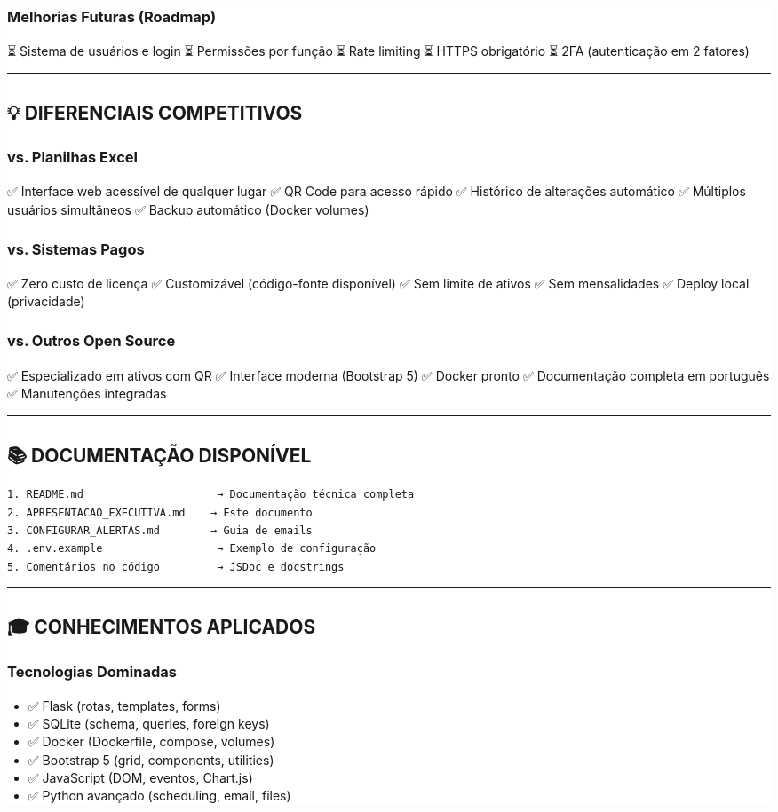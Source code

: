 ### Melhorias Futuras (Roadmap)

⏳ Sistema de usuários e login
⏳ Permissões por função
⏳ Rate limiting
⏳ HTTPS obrigatório
⏳ 2FA (autenticação em 2 fatores)

---

## 💡 DIFERENCIAIS COMPETITIVOS

### vs. Planilhas Excel
✅ Interface web acessível de qualquer lugar
✅ QR Code para acesso rápido
✅ Histórico de alterações automático
✅ Múltiplos usuários simultâneos
✅ Backup automático (Docker volumes)

### vs. Sistemas Pagos
✅ Zero custo de licença
✅ Customizável (código-fonte disponível)
✅ Sem limite de ativos
✅ Sem mensalidades
✅ Deploy local (privacidade)

### vs. Outros Open Source
✅ Especializado em ativos com QR
✅ Interface moderna (Bootstrap 5)
✅ Docker pronto
✅ Documentação completa em português
✅ Manutenções integradas

---

## 📚 DOCUMENTAÇÃO DISPONÍVEL

```
1. README.md                     → Documentação técnica completa
2. APRESENTACAO_EXECUTIVA.md    → Este documento
3. CONFIGURAR_ALERTAS.md        → Guia de emails
4. .env.example                  → Exemplo de configuração
5. Comentários no código         → JSDoc e docstrings
```

---

## 🎓 CONHECIMENTOS APLICADOS

### Tecnologias Dominadas
- ✅ Flask (rotas, templates, forms)
- ✅ SQLite (schema, queries, foreign keys)
- ✅ Docker (Dockerfile, compose, volumes)
- ✅ Bootstrap 5 (grid, components, utilities)
- ✅ JavaScript (DOM, eventos, Chart.js)
- ✅ Python avançado (scheduling, email, files)
